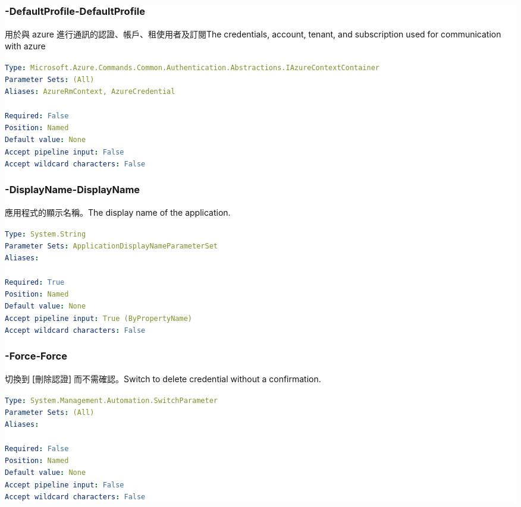 ### <span data-ttu-id="31bc8-125">-DefaultProfile</span><span class="sxs-lookup"><span data-stu-id="31bc8-125">-DefaultProfile</span></span>
<span data-ttu-id="31bc8-126">用於與 azure 進行通訊的認證、帳戶、租使用者及訂閱</span><span class="sxs-lookup"><span data-stu-id="31bc8-126">The credentials, account, tenant, and subscription used for communication with azure</span></span>

```yaml
Type: Microsoft.Azure.Commands.Common.Authentication.Abstractions.IAzureContextContainer
Parameter Sets: (All)
Aliases: AzureRmContext, AzureCredential

Required: False
Position: Named
Default value: None
Accept pipeline input: False
Accept wildcard characters: False
```

### <span data-ttu-id="31bc8-127">-DisplayName</span><span class="sxs-lookup"><span data-stu-id="31bc8-127">-DisplayName</span></span>
<span data-ttu-id="31bc8-128">應用程式的顯示名稱。</span><span class="sxs-lookup"><span data-stu-id="31bc8-128">The display name of the application.</span></span>

```yaml
Type: System.String
Parameter Sets: ApplicationDisplayNameParameterSet
Aliases:

Required: True
Position: Named
Default value: None
Accept pipeline input: True (ByPropertyName)
Accept wildcard characters: False
```

### <span data-ttu-id="31bc8-129">-Force</span><span class="sxs-lookup"><span data-stu-id="31bc8-129">-Force</span></span>
<span data-ttu-id="31bc8-130">切換到 [刪除認證] 而不需確認。</span><span class="sxs-lookup"><span data-stu-id="31bc8-130">Switch to delete credential without a confirmation.</span></span>

```yaml
Type: System.Management.Automation.SwitchParameter
Parameter Sets: (All)
Aliases:

Required: False
Position: Named
Default value: None
Accept pipeline input: False
Accept wildcard characters: False
```
